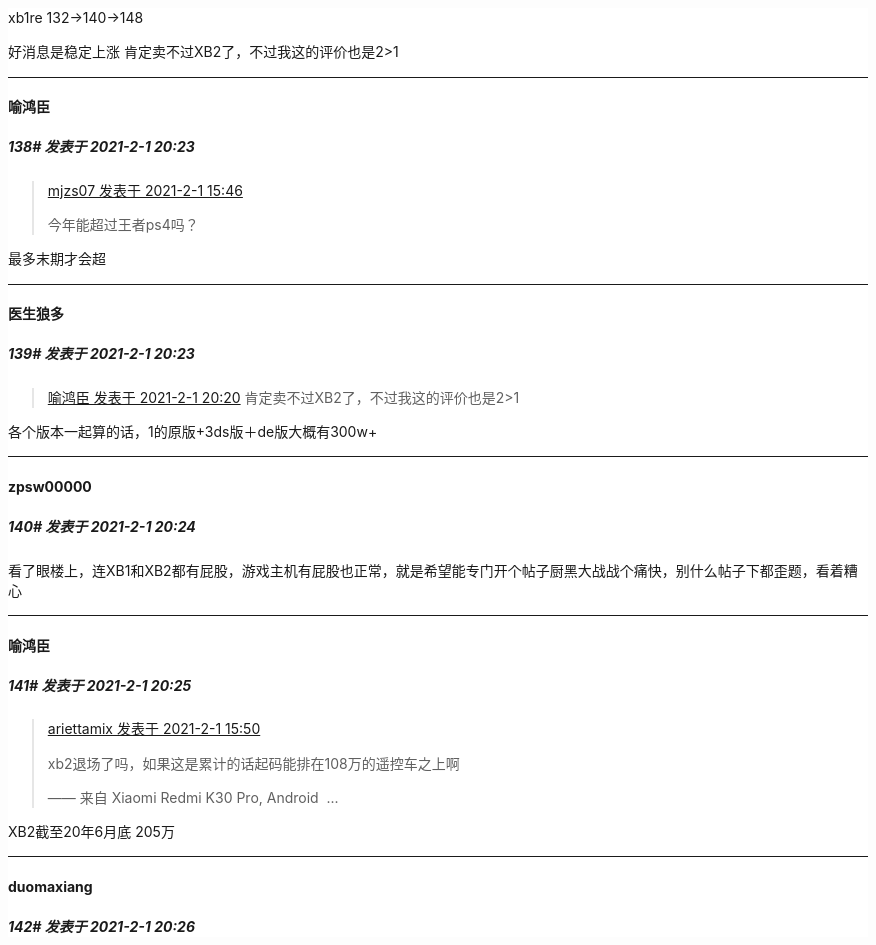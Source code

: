 xb1re 132→140→148

好消息是稳定上涨</blockquote>
肯定卖不过XB2了，不过我这的评价也是2&gt;1


-----

####  喻鸿臣  
##### 138#       发表于 2021-2-1 20:23


<blockquote><a href="httphttps://bbs.saraba1st.com/2b/forum.php?mod=redirect&amp;goto=findpost&amp;pid=50207940&amp;ptid=1985738" target="_blank">mjzs07 发表于 2021-2-1 15:46</a>

今年能超过王者ps4吗？</blockquote>
最多末期才会超


-----

####  医生狼多  
##### 139#       发表于 2021-2-1 20:23


<blockquote><a href="httphttps://bbs.saraba1st.com/2b/forum.php?mod=redirect&amp;goto=findpost&amp;pid=50210415&amp;ptid=1985738" target="_blank">喻鸿臣 发表于 2021-2-1 20:20</a>
肯定卖不过XB2了，不过我这的评价也是2&gt;1</blockquote>
各个版本一起算的话，1的原版+3ds版＋de版大概有300w+


-----

####  zpsw00000  
##### 140#       发表于 2021-2-1 20:24


看了眼楼上，连XB1和XB2都有屁股，游戏主机有屁股也正常，就是希望能专门开个帖子厨黑大战战个痛快，别什么帖子下都歪题，看着糟心


-----

####  喻鸿臣  
##### 141#       发表于 2021-2-1 20:25


<blockquote><a href="httphttps://bbs.saraba1st.com/2b/forum.php?mod=redirect&amp;goto=findpost&amp;pid=50207991&amp;ptid=1985738" target="_blank">ariettamix 发表于 2021-2-1 15:50</a>

xb2退场了吗，如果这是累计的话起码能排在108万的遥控车之上啊


—— 来自 Xiaomi Redmi K30 Pro, Android  ...</blockquote>
XB2截至20年6月底 205万


-----

####  duomaxiang  
##### 142#       发表于 2021-2-1 20:26
